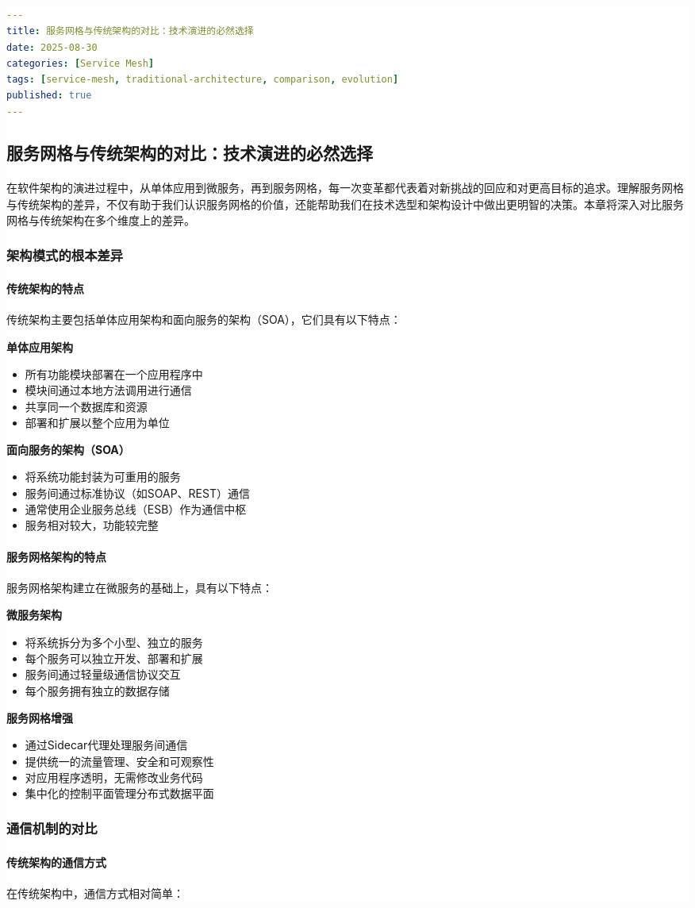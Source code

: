 ```yaml
---
title: 服务网格与传统架构的对比：技术演进的必然选择
date: 2025-08-30
categories: [Service Mesh]
tags: [service-mesh, traditional-architecture, comparison, evolution]
published: true
---
```


## 服务网格与传统架构的对比：技术演进的必然选择

在软件架构的演进过程中，从单体应用到微服务，再到服务网格，每一次变革都代表着对新挑战的回应和对更高目标的追求。理解服务网格与传统架构的差异，不仅有助于我们认识服务网格的价值，还能帮助我们在技术选型和架构设计中做出更明智的决策。本章将深入对比服务网格与传统架构在多个维度上的差异。

### 架构模式的根本差异

#### 传统架构的特点

传统架构主要包括单体应用架构和面向服务的架构（SOA），它们具有以下特点：

**单体应用架构**
- 所有功能模块部署在一个应用程序中
- 模块间通过本地方法调用进行通信
- 共享同一个数据库和资源
- 部署和扩展以整个应用为单位

**面向服务的架构（SOA）**
- 将系统功能封装为可重用的服务
- 服务间通过标准协议（如SOAP、REST）通信
- 通常使用企业服务总线（ESB）作为通信中枢
- 服务相对较大，功能较完整

#### 服务网格架构的特点

服务网格架构建立在微服务的基础上，具有以下特点：

**微服务架构**
- 将系统拆分为多个小型、独立的服务
- 每个服务可以独立开发、部署和扩展
- 服务间通过轻量级通信协议交互
- 每个服务拥有独立的数据存储

**服务网格增强**
- 通过Sidecar代理处理服务间通信
- 提供统一的流量管理、安全和可观察性
- 对应用程序透明，无需修改业务代码
- 集中化的控制平面管理分布式数据平面

### 通信机制的对比

#### 传统架构的通信方式

在传统架构中，通信方式相对简单：
